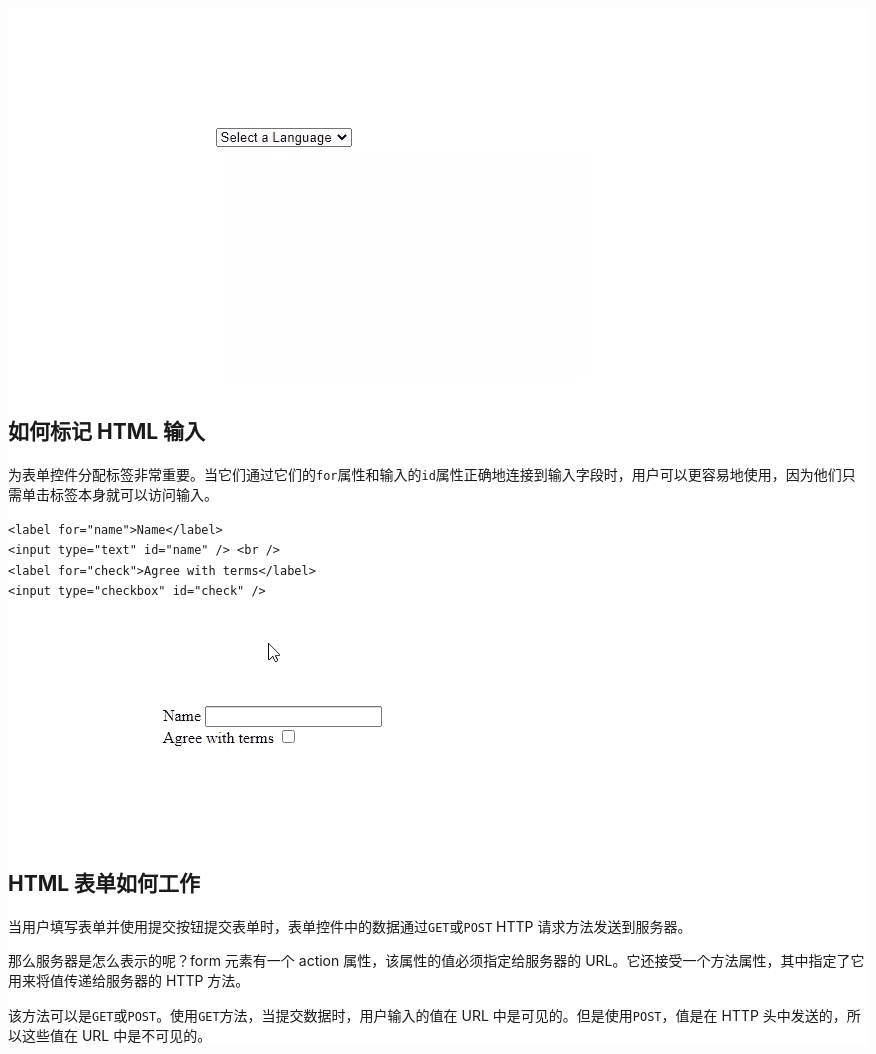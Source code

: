 ![selectDemo](img/be52f71788efc334361e8740ed760546.png)

## 如何标记 HTML 输入

为表单控件分配标签非常重要。当它们通过它们的`for`属性和输入的`id`属性正确地连接到输入字段时，用户可以更容易地使用，因为他们只需单击标签本身就可以访问输入。

```
<label for="name">Name</label>
<input type="text" id="name" /> <br />
<label for="check">Agree with terms</label>
<input type="checkbox" id="check" /> 
```

![labelDemo](img/fe130dd8c06ac2e9053e92a94bd28c19.png)

## HTML 表单如何工作

当用户填写表单并使用提交按钮提交表单时，表单控件中的数据通过`GET`或`POST` HTTP 请求方法发送到服务器。

那么服务器是怎么表示的呢？form 元素有一个 action 属性，该属性的值必须指定给服务器的 URL。它还接受一个方法属性，其中指定了它用来将值传递给服务器的 HTTP 方法。

该方法可以是`GET`或`POST`。使用`GET`方法，当提交数据时，用户输入的值在 URL 中是可见的。但是使用`POST`，值是在 HTTP 头中发送的，所以这些值在 URL 中是不可见的。
